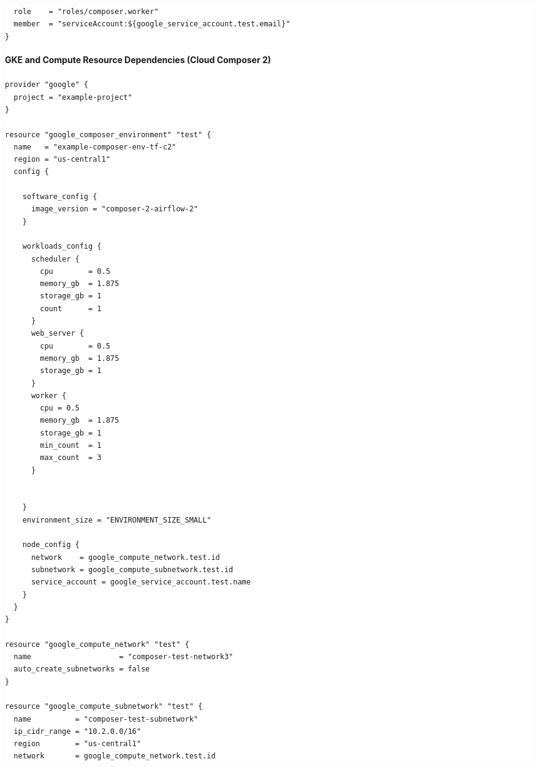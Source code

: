 ```hcl
  role    = "roles/composer.worker"
  member  = "serviceAccount:${google_service_account.test.email}"
}
```

#### GKE and Compute Resource Dependencies (Cloud Composer 2)

```hcl
provider "google" {
  project = "example-project"
}

resource "google_composer_environment" "test" {
  name   = "example-composer-env-tf-c2"
  region = "us-central1"
  config {

    software_config {
      image_version = "composer-2-airflow-2"
    }

    workloads_config {
      scheduler {
        cpu        = 0.5
        memory_gb  = 1.875
        storage_gb = 1
        count      = 1
      }
      web_server {
        cpu        = 0.5
        memory_gb  = 1.875
        storage_gb = 1
      }
      worker {
        cpu = 0.5
        memory_gb  = 1.875
        storage_gb = 1
        min_count  = 1
        max_count  = 3
      }


    }
    environment_size = "ENVIRONMENT_SIZE_SMALL"

    node_config {
      network    = google_compute_network.test.id
      subnetwork = google_compute_subnetwork.test.id
      service_account = google_service_account.test.name
    }
  }
}

resource "google_compute_network" "test" {
  name                    = "composer-test-network3"
  auto_create_subnetworks = false
}

resource "google_compute_subnetwork" "test" {
  name          = "composer-test-subnetwork"
  ip_cidr_range = "10.2.0.0/16"
  region        = "us-central1"
  network       = google_compute_network.test.id
```